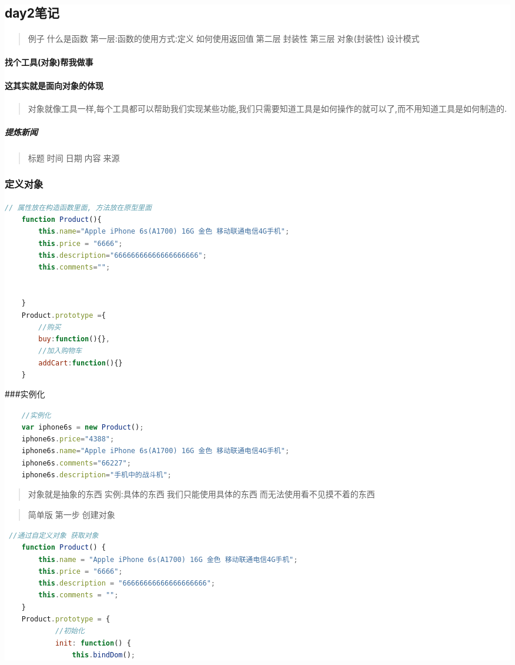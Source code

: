 ## day2笔记

> 例子
> 什么是函数
> 第一层:函数的使用方式:定义 如何使用返回值
> 第二层 封装性 
> 第三层 对象(封装性) 设计模式




#### 找个工具(对象)帮我做事
#### 这其实就是面向对象的体现

> 对象就像工具一样,每个工具都可以帮助我们实现某些功能,我们只需要知道工具是如何操作的就可以了,而不用知道工具是如何制造的.


##### 提炼新闻
> 标题 时间 日期 内容 来源

### 定义对象
```javascript
// 属性放在构造函数里面, 方法放在原型里面
	function Product(){
		this.name="Apple iPhone 6s(A1700) 16G 金色 移动联通电信4G手机";
		this.price = "6666";
		this.description="66666666666666666666";
		this.comments="";


	}
	Product.prototype ={
		//购买
		buy:function(){},
		//加入购物车
		addCart:function(){}
	}
```
###实例化
```javascript
	//实例化
	var iphone6s = new Product();
	iphone6s.price="4388";
	iphone6s.name="Apple iPhone 6s(A1700) 16G 金色 移动联通电信4G手机";
	iphone6s.comments="66227";
	iphone6s.description="手机中的战斗机";
```

> 对象就是抽象的东西
> 实例:具体的东西
> 我们只能使用具体的东西 而无法使用看不见摸不着的东西 


> 简单版 
> 第一步 创建对象 
```javascript
 //通过自定义对象 获取对象
    function Product() {
        this.name = "Apple iPhone 6s(A1700) 16G 金色 移动联通电信4G手机";
        this.price = "6666";
        this.description = "66666666666666666666";
        this.comments = "";
    }
    Product.prototype = {
            //初始化
            init: function() {
                this.bindDom();
```